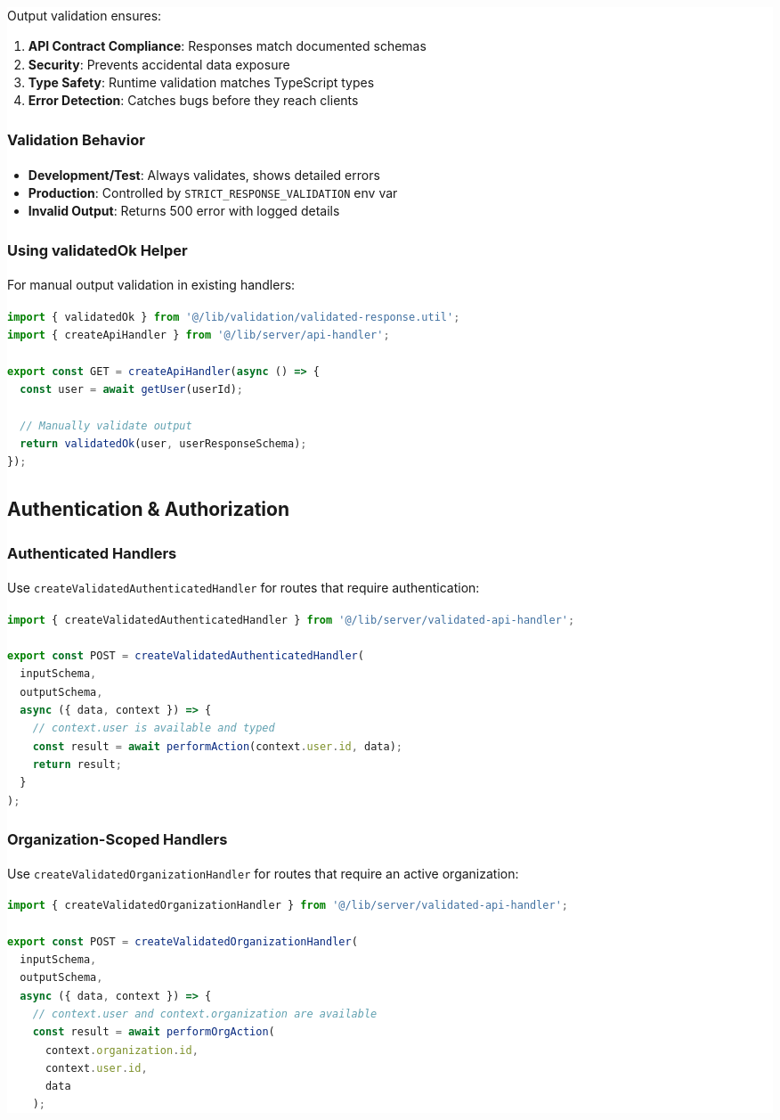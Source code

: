 Output validation ensures:

1. **API Contract Compliance**: Responses match documented schemas
2. **Security**: Prevents accidental data exposure
3. **Type Safety**: Runtime validation matches TypeScript types
4. **Error Detection**: Catches bugs before they reach clients

### Validation Behavior

- **Development/Test**: Always validates, shows detailed errors
- **Production**: Controlled by `STRICT_RESPONSE_VALIDATION` env var
- **Invalid Output**: Returns 500 error with logged details

### Using validatedOk Helper

For manual output validation in existing handlers:

```typescript
import { validatedOk } from '@/lib/validation/validated-response.util';
import { createApiHandler } from '@/lib/server/api-handler';

export const GET = createApiHandler(async () => {
  const user = await getUser(userId);

  // Manually validate output
  return validatedOk(user, userResponseSchema);
});
```

## Authentication & Authorization

### Authenticated Handlers

Use `createValidatedAuthenticatedHandler` for routes that require authentication:

```typescript
import { createValidatedAuthenticatedHandler } from '@/lib/server/validated-api-handler';

export const POST = createValidatedAuthenticatedHandler(
  inputSchema,
  outputSchema,
  async ({ data, context }) => {
    // context.user is available and typed
    const result = await performAction(context.user.id, data);
    return result;
  }
);
```

### Organization-Scoped Handlers

Use `createValidatedOrganizationHandler` for routes that require an active organization:

```typescript
import { createValidatedOrganizationHandler } from '@/lib/server/validated-api-handler';

export const POST = createValidatedOrganizationHandler(
  inputSchema,
  outputSchema,
  async ({ data, context }) => {
    // context.user and context.organization are available
    const result = await performOrgAction(
      context.organization.id,
      context.user.id,
      data
    );
```